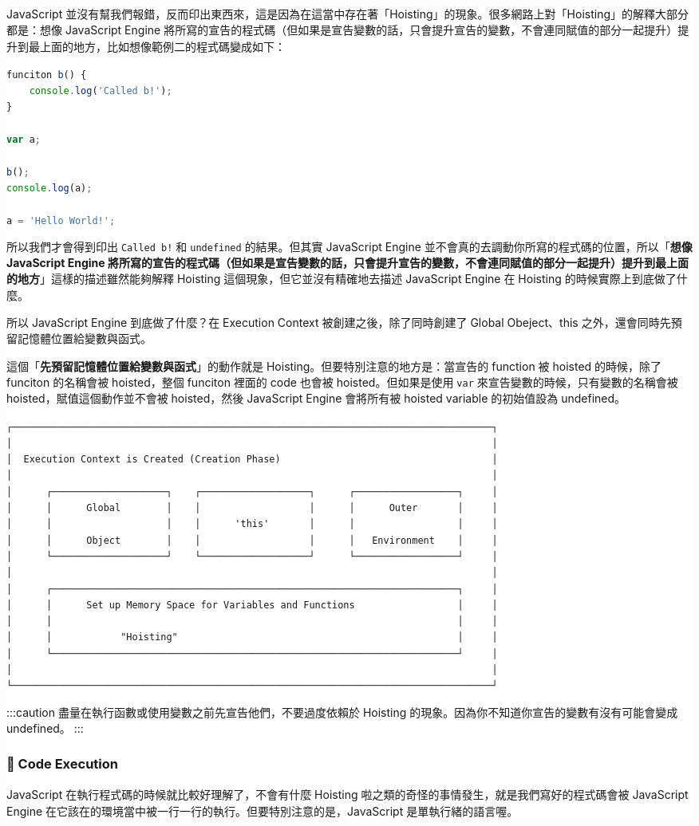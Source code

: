 JavaScript 並沒有幫我們報錯，反而印出東西來，這是因為在這當中存在著「Hoisting」的現象。很多網路上對「Hoisting」的解釋大部分都是：想像 JavaScript Engine 將所寫的宣告的程式碼（但如果是宣告變數的話，只會提升宣告的變數，不會連同賦值的部分一起提升）提升到最上面的地方，比如想像範例二的程式碼變成如下：

```javascript
funciton b() {
    console.log('Called b!');
}

var a;

b();
console.log(a);

a = 'Hello World!';
```

所以我們才會得到印出 `Called b!` 和 `undefined` 的結果。但其實 JavaScript Engine 並不會真的去調動你所寫的程式碼的位置，所以「**想像 JavaScript Engine 將所寫的宣告的程式碼（但如果是宣告變數的話，只會提升宣告的變數，不會連同賦值的部分一起提升）提升到最上面的地方**」這樣的描述雖然能夠解釋 Hoisting 這個現象，但它並沒有精確地去描述 JavaScript Engine 在 Hoisting 的時候實際上到底做了什麼。

所以 JavaScript Engine 到底做了什麼？在 Execution Context 被創建之後，除了同時創建了 Global Obeject、this 之外，還會同時先預留記憶體位置給變數與函式。

這個「**先預留記憶體位置給變數與函式**」的動作就是 Hoisting。但要特別注意的地方是：當宣告的 function 被 hoisted 的時候，除了 funciton 的名稱會被 hoisted，整個 funciton 裡面的 code 也會被 hoisted。但如果是使用 `var` 來宣告變數的時候，只有變數的名稱會被 hoisted，賦值這個動作並不會被 hoisted，然後 JavaScript Engine 會將所有被 hoisted variable 的初始值設為 undefined。

```
┌────────────────────────────────────────────────────────────────────────────────────┐
│                                                                                    │
│  Execution Context is Created (Creation Phase)                                     │
│                                                                                    │
│      ┌────────────────────┐    ┌───────────────────┐      ┌──────────────────┐     │
│      │      Global        │    │                   │      │      Outer       │     │
│      │                    │    │      'this'       │      │                  │     │
│      │      Object        │    │                   │      │   Environment    │     │
│      └────────────────────┘    └───────────────────┘      └──────────────────┘     │
│                                                                                    │
│      ┌───────────────────────────────────────────────────────────────────────┐     │
│      │      Set up Memory Space for Variables and Functions                  │     │
│      │                                                                       │     │
│      │            "Hoisting"                                                 │     │
│      └───────────────────────────────────────────────────────────────────────┘     │
│                                                                                    │
└────────────────────────────────────────────────────────────────────────────────────┘
```

:::caution
盡量在執行函數或使用變數之前先宣告他們，不要過度依賴於 Hoisting 的現象。因為你不知道你宣告的變數有沒有可能會變成 undefined。
:::

### 🦀 Code Execution
JavaScript 在執行程式碼的時候就比較好理解了，不會有什麼 Hoisting 啦之類的奇怪的事情發生，就是我們寫好的程式碼會被 JavaScript Engine 在它該在的環境當中被一行一行的執行。但要特別注意的是，JavaScript 是單執行緒的語言喔。
